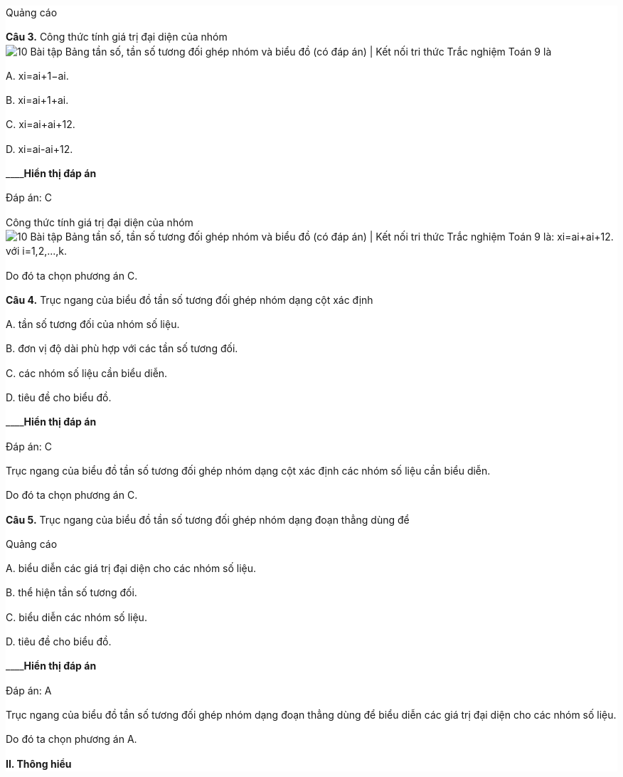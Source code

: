 Quảng cáo

**Câu 3.** Công thức tính giá trị đại diện của nhóm ![10 Bài tập Bảng tần số, tần số tương đối ghép nhóm và biểu đồ \(có đáp án\) | Kết nối tri thức Trắc nghiệm Toán 9](https://vietjack.com/toan-9-kn/images/trac-nghiem-bai-24-bang-tan-so-tan-so-tuong-doi-ghep-nhom-237686.PNG) là

A. xi=ai+1−ai.

B. xi=ai+1+ai.

C. xi=ai+ai+12.

D. xi=ai-ai+12.

____**Hiển thị đáp án**

Đáp án: C

Công thức tính giá trị đại diện của nhóm ![10 Bài tập Bảng tần số, tần số tương đối ghép nhóm và biểu đồ \(có đáp án\) | Kết nối tri thức Trắc nghiệm Toán 9](https://vietjack.com/toan-9-kn/images/trac-nghiem-bai-24-bang-tan-so-tan-so-tuong-doi-ghep-nhom-237686.PNG) là: xi=ai+ai+12. với i=1,2,...,k.

Do đó ta chọn phương án C.

**Câu 4.** Trục ngang của biểu đồ tần số tương đối ghép nhóm dạng cột xác định 

A. tần số tương đối của nhóm số liệu.

B. đơn vị độ dài phù hợp với các tần số tương đối.

C. các nhóm số liệu cần biểu diễn.

D. tiêu đề cho biểu đồ.

____**Hiển thị đáp án**

Đáp án: C

Trục ngang của biểu đồ tần số tương đối ghép nhóm dạng cột xác định các nhóm số liệu cần biểu diễn.

Do đó ta chọn phương án C.

**Câu 5.** Trục ngang của biểu đồ tần số tương đối ghép nhóm dạng đoạn thẳng dùng để

Quảng cáo

A. biểu diễn các giá trị đại diện cho các nhóm số liệu.

B. thể hiện tần số tương đối.

C. biểu diễn các nhóm số liệu.

D. tiêu đề cho biểu đồ.

____**Hiển thị đáp án**

Đáp án: A

Trục ngang của biểu đồ tần số tương đối ghép nhóm dạng đoạn thẳng dùng để biểu diễn các giá trị đại diện cho các nhóm số liệu.

Do đó ta chọn phương án A.

**II. Thông hiểu**
